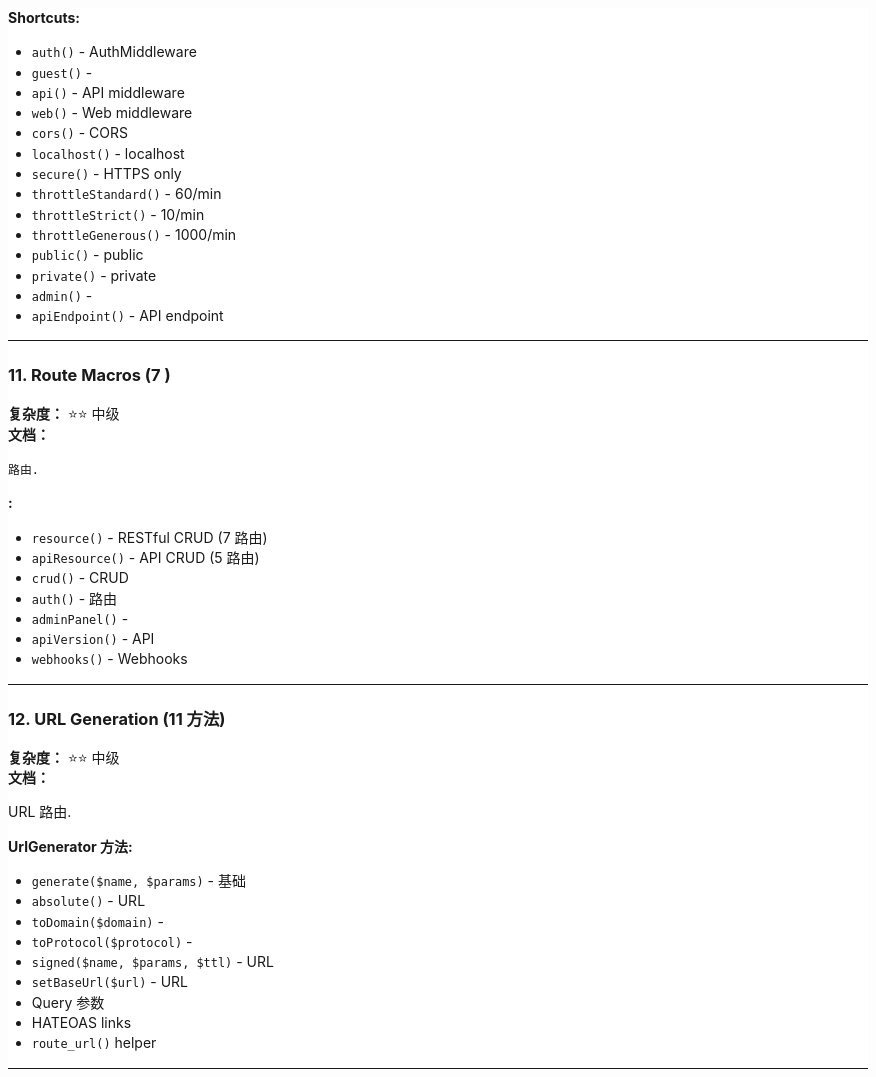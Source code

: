 **Shortcuts:**
- `auth()` - AuthMiddleware
- `guest()` -  
- `api()` - API middleware
- `web()` - Web middleware
- `cors()` - CORS
- `localhost()` -  localhost
- `secure()` - HTTPS only
- `throttleStandard()` - 60/min
- `throttleStrict()` - 10/min
- `throttleGenerous()` - 1000/min
- `public()` -  public
- `private()` -  private
- `admin()` -  
- `apiEndpoint()` - API endpoint

---

### 11. Route Macros (7 )

**复杂度：** ⭐⭐ 中级  
**文档：**  

    路由.

**:**
- `resource()` - RESTful CRUD (7 路由)
- `apiResource()` - API CRUD (5 路由)
- `crud()` -  CRUD
- `auth()` - 路由 
- `adminPanel()` -  
- `apiVersion()` -  API
- `webhooks()` - Webhooks

---

### 12. URL Generation (11 方法)

**复杂度：** ⭐⭐ 中级  
**文档：**  

 URL   路由.

**UrlGenerator 方法:**
- `generate($name, $params)` - 基础 
- `absolute()` -  URL
- `toDomain($domain)` -  
- `toProtocol($protocol)` -  
- `signed($name, $params, $ttl)` -  URL
- `setBaseUrl($url)` -  URL
- Query 参数
- HATEOAS links
- `route_url()` helper

---